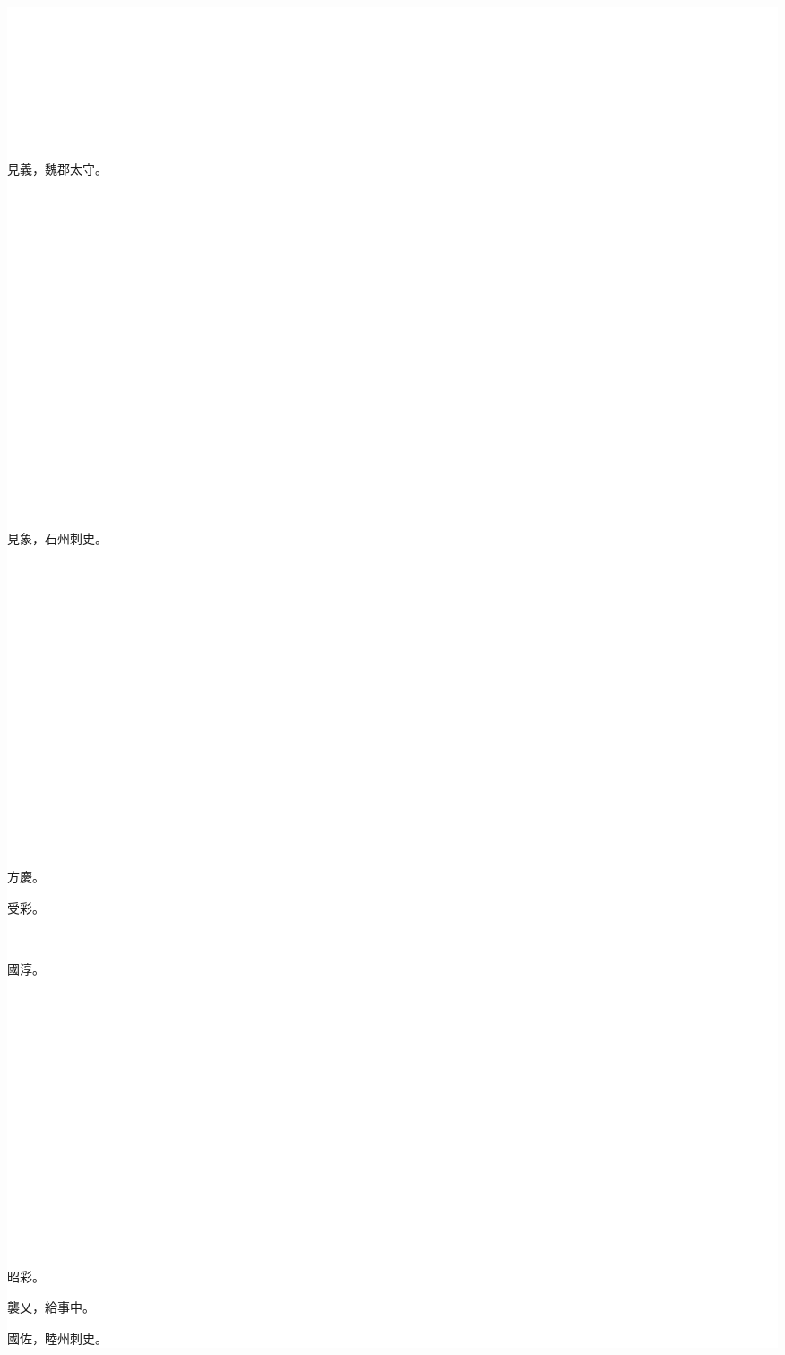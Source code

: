 　

　

　

　

　

見義，魏郡太守。

　

　

　

　

　

　

　

　

　

　

　

見象，石州刺史。

　

　

　

　

　

　

　

　

　

　

方慶。

受彩。

　

國淳。

　

　

　

　

　

　

　

　

　

昭彩。

襲乂，給事中。

國佐，睦州刺史。
